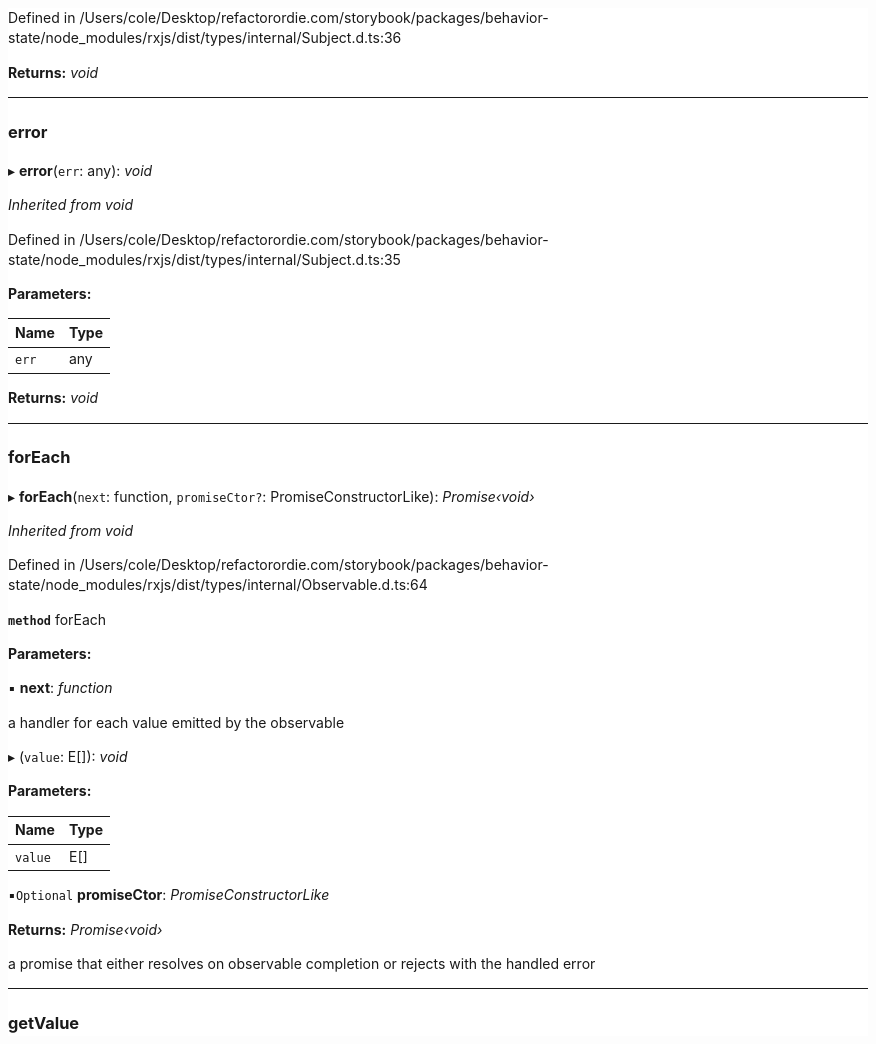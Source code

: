 Defined in /Users/cole/Desktop/refactorordie.com/storybook/packages/behavior-state/node_modules/rxjs/dist/types/internal/Subject.d.ts:36

**Returns:** *void*

___

###  error

▸ **error**(`err`: any): *void*

*Inherited from void*

Defined in /Users/cole/Desktop/refactorordie.com/storybook/packages/behavior-state/node_modules/rxjs/dist/types/internal/Subject.d.ts:35

**Parameters:**

Name | Type |
------ | ------ |
`err` | any |

**Returns:** *void*

___

###  forEach

▸ **forEach**(`next`: function, `promiseCtor?`: PromiseConstructorLike): *Promise‹void›*

*Inherited from void*

Defined in /Users/cole/Desktop/refactorordie.com/storybook/packages/behavior-state/node_modules/rxjs/dist/types/internal/Observable.d.ts:64

**`method`** forEach

**Parameters:**

▪ **next**: *function*

a handler for each value emitted by the observable

▸ (`value`: E[]): *void*

**Parameters:**

Name | Type |
------ | ------ |
`value` | E[] |

▪`Optional`  **promiseCtor**: *PromiseConstructorLike*

**Returns:** *Promise‹void›*

a promise that either resolves on observable completion or
 rejects with the handled error

___

###  getValue
